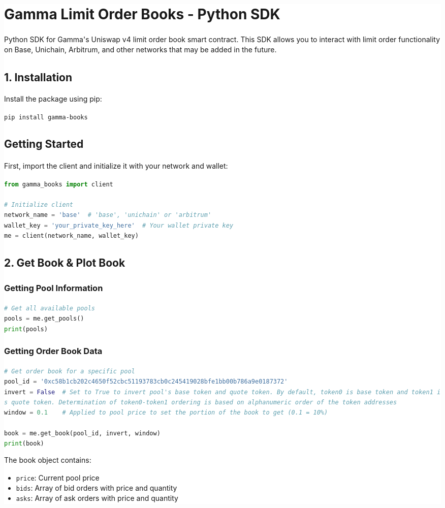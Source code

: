 # Gamma Limit Order Books - Python SDK

Python SDK for Gamma's Uniswap v4 limit order book smart contract. This SDK allows you to interact with limit order functionality on Base, Unichain, Arbitrum, and other networks that may be added in the future.

## 1. Installation

Install the package using pip:

```bash
pip install gamma-books
```

## Getting Started

First, import the client and initialize it with your network and wallet:

```python
from gamma_books import client

# Initialize client
network_name = 'base'  # 'base', 'unichain' or 'arbitrum'
wallet_key = 'your_private_key_here'  # Your wallet private key
me = client(network_name, wallet_key)
```

## 2. Get Book & Plot Book

### Getting Pool Information

```python
# Get all available pools
pools = me.get_pools()
print(pools)
```

### Getting Order Book Data

```python
# Get order book for a specific pool
pool_id = '0xc58b1cb202c4650f52cbc51193783cb0c245419028bfe1bb00b786a9e0187372'
invert = False  # Set to True to invert pool's base token and quote token. By default, token0 is base token and token1 is quote token. Determination of token0-token1 ordering is based on alphanumeric order of the token addresses
window = 0.1    # Applied to pool price to set the portion of the book to get (0.1 = 10%)

book = me.get_book(pool_id, invert, window)
print(book)
```

The book object contains:
- `price`: Current pool price
- `bids`: Array of bid orders with price and quantity
- `asks`: Array of ask orders with price and quantity
